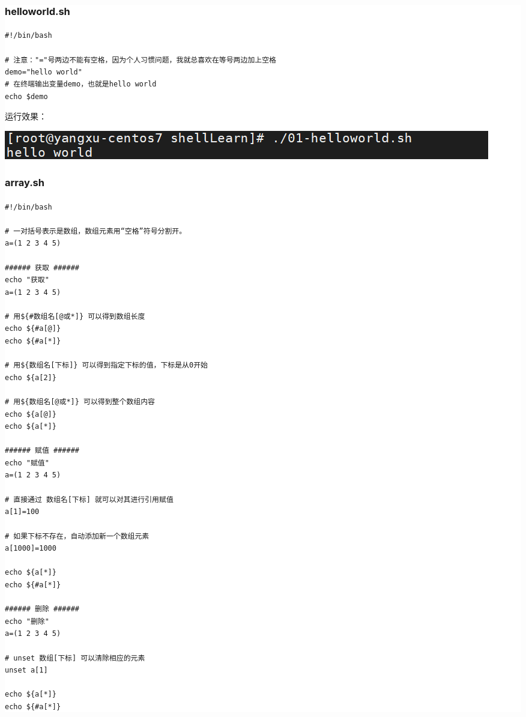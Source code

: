 ### helloworld.sh

```shell
#!/bin/bash

# 注意："="号两边不能有空格，因为个人习惯问题，我就总喜欢在等号两边加上空格
demo="hello world"
# 在终端输出变量demo，也就是hello world
echo $demo

```

运行效果：

![](/img-post/2020-10-24-centos7-common/08-01-no.png)

### array.sh

```shell
#!/bin/bash

# 一对括号表示是数组，数组元素用“空格”符号分割开。
a=(1 2 3 4 5)

###### 获取 ######
echo "获取"
a=(1 2 3 4 5)

# 用${#数组名[@或*]} 可以得到数组长度
echo ${#a[@]}
echo ${#a[*]}

# 用${数组名[下标]} 可以得到指定下标的值，下标是从0开始
echo ${a[2]}

# 用${数组名[@或*]} 可以得到整个数组内容
echo ${a[@]}
echo ${a[*]}

###### 赋值 ######
echo "赋值"
a=(1 2 3 4 5)

# 直接通过 数组名[下标] 就可以对其进行引用赋值
a[1]=100

# 如果下标不存在，自动添加新一个数组元素
a[1000]=1000

echo ${a[*]}
echo ${#a[*]}

###### 删除 ######
echo "删除"
a=(1 2 3 4 5)

# unset 数组[下标] 可以清除相应的元素
unset a[1]

echo ${a[*]}
echo ${#a[*]}

```
